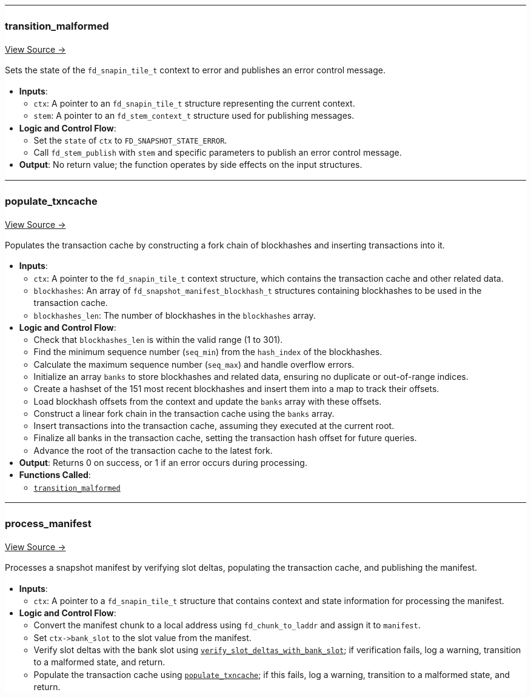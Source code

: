 
---
### transition\_malformed
[View Source →](<../../../../../src/discof/restore/fd_snapin_tile.c#L181>)

Sets the state of the `fd_snapin_tile_t` context to error and publishes an error control message.
- **Inputs**:
    - ``ctx``: A pointer to an `fd_snapin_tile_t` structure representing the current context.
    - ``stem``: A pointer to an `fd_stem_context_t` structure used for publishing messages.
- **Logic and Control Flow**:
    - Set the `state` of `ctx` to `FD_SNAPSHOT_STATE_ERROR`.
    - Call `fd_stem_publish` with `stem` and specific parameters to publish an error control message.
- **Output**: No return value; the function operates by side effects on the input structures.


---
### populate\_txncache
[View Source →](<../../../../../src/discof/restore/fd_snapin_tile.c#L188>)

Populates the transaction cache by constructing a fork chain of blockhashes and inserting transactions into it.
- **Inputs**:
    - ``ctx``: A pointer to the `fd_snapin_tile_t` context structure, which contains the transaction cache and other related data.
    - ``blockhashes``: An array of `fd_snapshot_manifest_blockhash_t` structures containing blockhashes to be used in the transaction cache.
    - ``blockhashes_len``: The number of blockhashes in the `blockhashes` array.
- **Logic and Control Flow**:
    - Check that `blockhashes_len` is within the valid range (1 to 301).
    - Find the minimum sequence number (`seq_min`) from the `hash_index` of the blockhashes.
    - Calculate the maximum sequence number (`seq_max`) and handle overflow errors.
    - Initialize an array `banks` to store blockhashes and related data, ensuring no duplicate or out-of-range indices.
    - Create a hashset of the 151 most recent blockhashes and insert them into a map to track their offsets.
    - Load blockhash offsets from the context and update the `banks` array with these offsets.
    - Construct a linear fork chain in the transaction cache using the `banks` array.
    - Insert transactions into the transaction cache, assuming they executed at the current root.
    - Finalize all banks in the transaction cache, setting the transaction hash offset for future queries.
    - Advance the root of the transaction cache to the latest fork.
- **Output**: Returns 0 on success, or 1 if an error occurs during processing.
- **Functions Called**:
    - [`transition_malformed`](<#transition_malformed>)


---
### process\_manifest
[View Source →](<../../../../../src/discof/restore/fd_snapin_tile.c#L404>)

Processes a snapshot manifest by verifying slot deltas, populating the transaction cache, and publishing the manifest.
- **Inputs**:
    - ``ctx``: A pointer to a `fd_snapin_tile_t` structure that contains context and state information for processing the manifest.
- **Logic and Control Flow**:
    - Convert the manifest chunk to a local address using `fd_chunk_to_laddr` and assign it to `manifest`.
    - Set `ctx->bank_slot` to the slot value from the manifest.
    - Verify slot deltas with the bank slot using [`verify_slot_deltas_with_bank_slot`](<#verify_slot_deltas_with_bank_slot>); if verification fails, log a warning, transition to a malformed state, and return.
    - Populate the transaction cache using [`populate_txncache`](<#populate_txncache>); if this fails, log a warning, transition to a malformed state, and return.